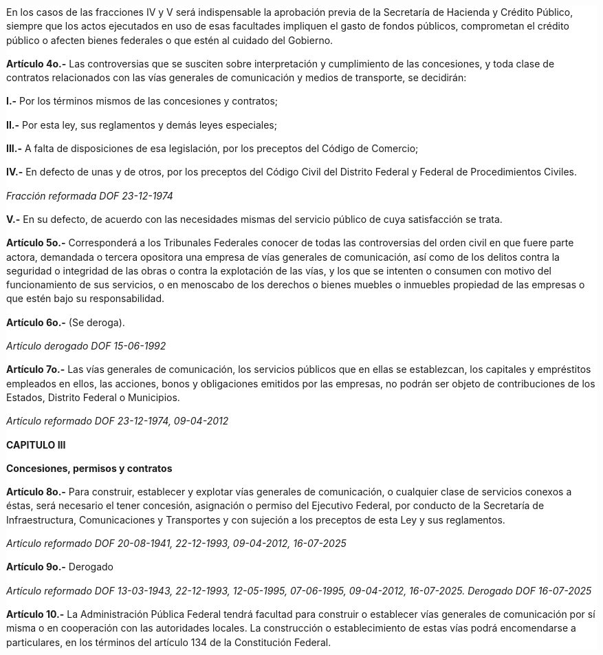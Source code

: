 En los casos de las fracciones IV y V será indispensable la aprobación previa de la Secretaría de Hacienda y Crédito Público, siempre que los actos ejecutados en uso de esas facultades impliquen el gasto de fondos públicos, comprometan el crédito público o afecten bienes federales o que estén al cuidado del Gobierno.

**Artículo 4o.-** Las controversias que se susciten sobre interpretación y cumplimiento de las concesiones, y toda clase de contratos relacionados con las vías generales de comunicación y medios de transporte, se decidirán:

**I.-** Por los términos mismos de las concesiones y contratos;

**II.-** Por esta ley, sus reglamentos y demás leyes especiales;

**III.-** A falta de disposiciones de esa legislación, por los preceptos del Código de Comercio;

**IV.-** En defecto de unas y de otros, por los preceptos del Código Civil del Distrito Federal y Federal de Procedimientos Civiles.

*Fracción reformada DOF 23-12-1974*

**V.-** En su defecto, de acuerdo con las necesidades mismas del servicio público de cuya satisfacción se trata.

**Artículo 5o.-** Corresponderá a los Tribunales Federales conocer de todas las controversias del orden civil en que fuere parte actora, demandada o tercera opositora una empresa de vías generales de comunicación, así como de los delitos contra la seguridad o integridad de las obras o contra la explotación de las vías, y los que se intenten o consumen con motivo del funcionamiento de sus servicios, o en menoscabo de los derechos o bienes muebles o inmuebles propiedad de las empresas o que estén bajo su responsabilidad.

**Artículo 6o.-** (Se deroga).

*Artículo derogado DOF 15-06-1992*

**Artículo 7o.-** Las vías generales de comunicación, los servicios públicos que en ellas se establezcan, los capitales y empréstitos empleados en ellos, las acciones, bonos y obligaciones emitidos por las empresas, no podrán ser objeto de contribuciones de los Estados, Distrito Federal o Municipios.

*Artículo reformado DOF 23-12-1974, 09-04-2012*

**CAPITULO III**

**Concesiones, permisos y contratos**

**Artículo 8o.-** Para construir, establecer y explotar vías generales de comunicación, o cualquier clase de servicios conexos a éstas, será necesario el tener concesión, asignación o permiso del Ejecutivo Federal, por conducto de la Secretaría de Infraestructura, Comunicaciones y Transportes y con sujeción a los preceptos de esta Ley y sus reglamentos.

*Artículo reformado DOF 20-08-1941, 22-12-1993, 09-04-2012, 16-07-2025*

**Artículo 9o.-** Derogado

*Artículo reformado DOF 13-03-1943, 22-12-1993, 12-05-1995, 07-06-1995, 09-04-2012, 16-07-2025. Derogado DOF 16-07-2025*

**Artículo 10.-** La Administración Pública Federal tendrá facultad para construir o establecer vías generales de comunicación por sí misma o en cooperación con las autoridades locales. La construcción o establecimiento de estas vías podrá encomendarse a particulares, en los términos del artículo 134 de la Constitución Federal.
